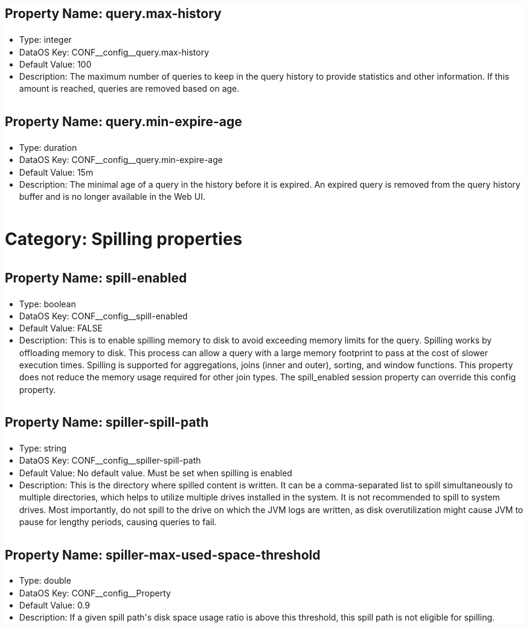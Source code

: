 ## Property Name: query.max-history

- Type: integer
- DataOS Key: CONF__config__query.max-history
- Default Value: 100
- Description: The maximum number of queries to keep in the query history to provide statistics and other information. If this amount is reached, queries are removed based on age.

## Property Name: query.min-expire-age

- Type: duration
- DataOS Key: CONF__config__query.min-expire-age
- Default Value: 15m
- Description: The minimal age of a query in the history before it is expired. An expired query is removed from the query history buffer and is no longer available in the Web UI.

# Category: Spilling properties

## Property Name: spill-enabled

- Type: boolean
- DataOS Key: CONF__config__spill-enabled
- Default Value: FALSE
- Description: This is to enable spilling memory to disk to avoid exceeding memory limits for the query. Spilling works by offloading memory to disk. This process can allow a query with a large memory footprint to pass at the cost of slower execution times. Spilling is supported for aggregations, joins (inner and outer), sorting, and window functions. This property does not reduce the memory usage required for other join types. The spill_enabled session property can override this config property.

## Property Name: spiller-spill-path

- Type: string
- DataOS Key: CONF__config__spiller-spill-path
- Default Value: No default value. Must be set when spilling is enabled
- Description: This is the directory where spilled content is written. It can be a comma-separated list to spill simultaneously to multiple directories, which helps to utilize multiple drives installed in the system. It is not recommended to spill to system drives. Most importantly, do not spill to the drive on which the JVM logs are written, as disk overutilization might cause JVM to pause for lengthy periods, causing queries to fail.

## Property Name: spiller-max-used-space-threshold

- Type: double
- DataOS Key: CONF__config__Property
- Default Value: 0.9
- Description: If a given spill path's disk space usage ratio is above this threshold, this spill path is not eligible for spilling.

